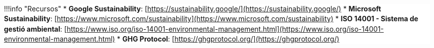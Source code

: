 
!!!info "Recursos"
     * **Google Sustainability**: [https://sustainability.google/](https://sustainability.google/)
     * **Microsoft Sustainability**: [https://www.microsoft.com/sustainability](https://www.microsoft.com/sustainability)
     * **ISO 14001 - Sistema de gestió ambiental**: [https://www.iso.org/iso-14001-environmental-management.html](https://www.iso.org/iso-14001-environmental-management.html)
     * **GHG Protocol**: [https://ghgprotocol.org/](https://ghgprotocol.org/)